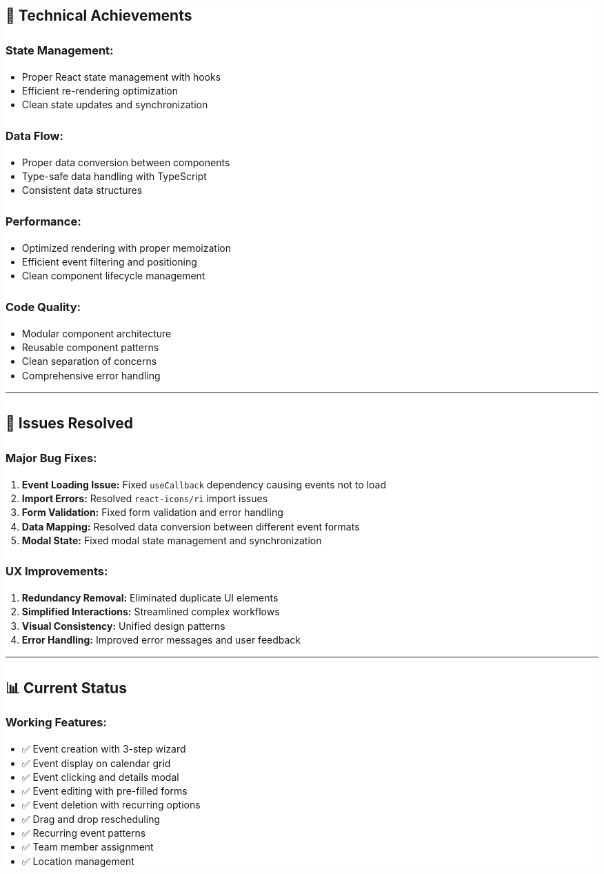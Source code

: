 ## 🔧 **Technical Achievements**

### **State Management:**
- Proper React state management with hooks
- Efficient re-rendering optimization
- Clean state updates and synchronization

### **Data Flow:**
- Proper data conversion between components
- Type-safe data handling with TypeScript
- Consistent data structures

### **Performance:**
- Optimized rendering with proper memoization
- Efficient event filtering and positioning
- Clean component lifecycle management

### **Code Quality:**
- Modular component architecture
- Reusable component patterns
- Clean separation of concerns
- Comprehensive error handling

---

## 🐛 **Issues Resolved**

### **Major Bug Fixes:**
1. **Event Loading Issue:** Fixed `useCallback` dependency causing events not to load
2. **Import Errors:** Resolved `react-icons/ri` import issues
3. **Form Validation:** Fixed form validation and error handling
4. **Data Mapping:** Resolved data conversion between different event formats
5. **Modal State:** Fixed modal state management and synchronization

### **UX Improvements:**
1. **Redundancy Removal:** Eliminated duplicate UI elements
2. **Simplified Interactions:** Streamlined complex workflows
3. **Visual Consistency:** Unified design patterns
4. **Error Handling:** Improved error messages and user feedback

---

## 📊 **Current Status**

### **Working Features:**
- ✅ Event creation with 3-step wizard
- ✅ Event display on calendar grid
- ✅ Event clicking and details modal
- ✅ Event editing with pre-filled forms
- ✅ Event deletion with recurring options
- ✅ Drag and drop rescheduling
- ✅ Recurring event patterns
- ✅ Team member assignment
- ✅ Location management
